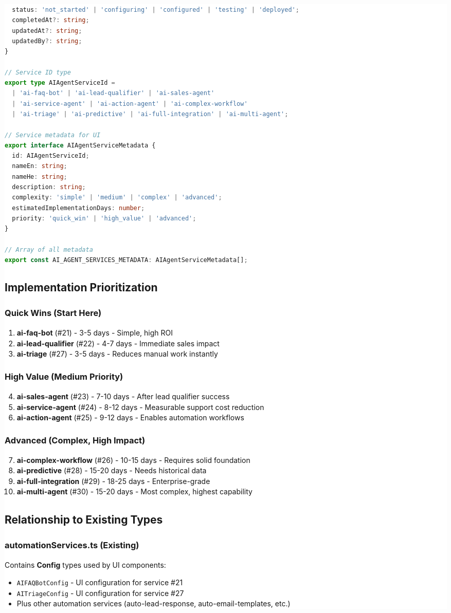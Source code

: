 ```typescript
  status: 'not_started' | 'configuring' | 'configured' | 'testing' | 'deployed';
  completedAt?: string;
  updatedAt?: string;
  updatedBy?: string;
}

// Service ID type
export type AIAgentServiceId =
  | 'ai-faq-bot' | 'ai-lead-qualifier' | 'ai-sales-agent'
  | 'ai-service-agent' | 'ai-action-agent' | 'ai-complex-workflow'
  | 'ai-triage' | 'ai-predictive' | 'ai-full-integration' | 'ai-multi-agent';

// Service metadata for UI
export interface AIAgentServiceMetadata {
  id: AIAgentServiceId;
  nameEn: string;
  nameHe: string;
  description: string;
  complexity: 'simple' | 'medium' | 'complex' | 'advanced';
  estimatedImplementationDays: number;
  priority: 'quick_win' | 'high_value' | 'advanced';
}

// Array of all metadata
export const AI_AGENT_SERVICES_METADATA: AIAgentServiceMetadata[];
```

## Implementation Prioritization

### Quick Wins (Start Here)
1. **ai-faq-bot** (#21) - 3-5 days - Simple, high ROI
2. **ai-lead-qualifier** (#22) - 4-7 days - Immediate sales impact
3. **ai-triage** (#27) - 3-5 days - Reduces manual work instantly

### High Value (Medium Priority)
4. **ai-sales-agent** (#23) - 7-10 days - After lead qualifier success
5. **ai-service-agent** (#24) - 8-12 days - Measurable support cost reduction
6. **ai-action-agent** (#25) - 9-12 days - Enables automation workflows

### Advanced (Complex, High Impact)
7. **ai-complex-workflow** (#26) - 10-15 days - Requires solid foundation
8. **ai-predictive** (#28) - 15-20 days - Needs historical data
9. **ai-full-integration** (#29) - 18-25 days - Enterprise-grade
10. **ai-multi-agent** (#30) - 15-20 days - Most complex, highest capability

## Relationship to Existing Types

### automationServices.ts (Existing)
Contains **Config** types used by UI components:
- `AIFAQBotConfig` - UI configuration for service #21
- `AITriageConfig` - UI configuration for service #27
- Plus other automation services (auto-lead-response, auto-email-templates, etc.)
